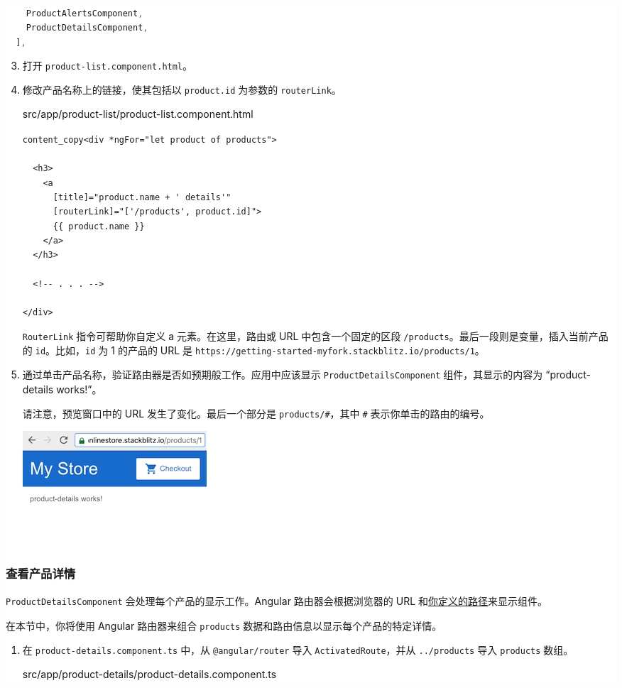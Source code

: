    ```typescript
       ProductAlertsComponent,
       ProductDetailsComponent,
     ],
   ```

3. 打开 `product-list.component.html`。

4. 修改产品名称上的链接，使其包括以 `product.id` 为参数的 `routerLink`。

   src/app/product-list/product-list.component.html

   ```
   content_copy<div *ngFor="let product of products">
   
     <h3>
       <a
         [title]="product.name + ' details'"
         [routerLink]="['/products', product.id]">
         {{ product.name }}
       </a>
     </h3>
   
     <!-- . . . -->
   
   </div>
   ```

   `RouterLink` 指令可帮助你自定义 a 元素。在这里，路由或 URL 中包含一个固定的区段 `/products`。最后一段则是变量，插入当前产品的 `id`。比如，`id` 为 1 的产品的 URL 是 `https://getting-started-myfork.stackblitz.io/products/1`。

5. 通过单击产品名称，验证路由器是否如预期般工作。应用中应该显示 `ProductDetailsComponent` 组件，其显示的内容为 “product-details works!”。

   请注意，预览窗口中的 URL 发生了变化。最后一个部分是 `products/#`，其中 `#` 表示你单击的路由的编号。

   ![Product details view with updated URL](Angular_startup.assets/product-details-works.png)

### 查看产品详情

`ProductDetailsComponent` 会处理每个产品的显示工作。Angular 路由器会根据浏览器的 URL 和[你定义的路径](https://angular.cn/start/start-routing#define-routes)来显示组件。

在本节中，你将使用 Angular 路由器来组合 `products` 数据和路由信息以显示每个产品的特定详情。

1. 在 `product-details.component.ts` 中，从 `@angular/router` 导入 `ActivatedRoute`，并从 `../products` 导入 `products` 数组。

   src/app/product-details/product-details.component.ts
